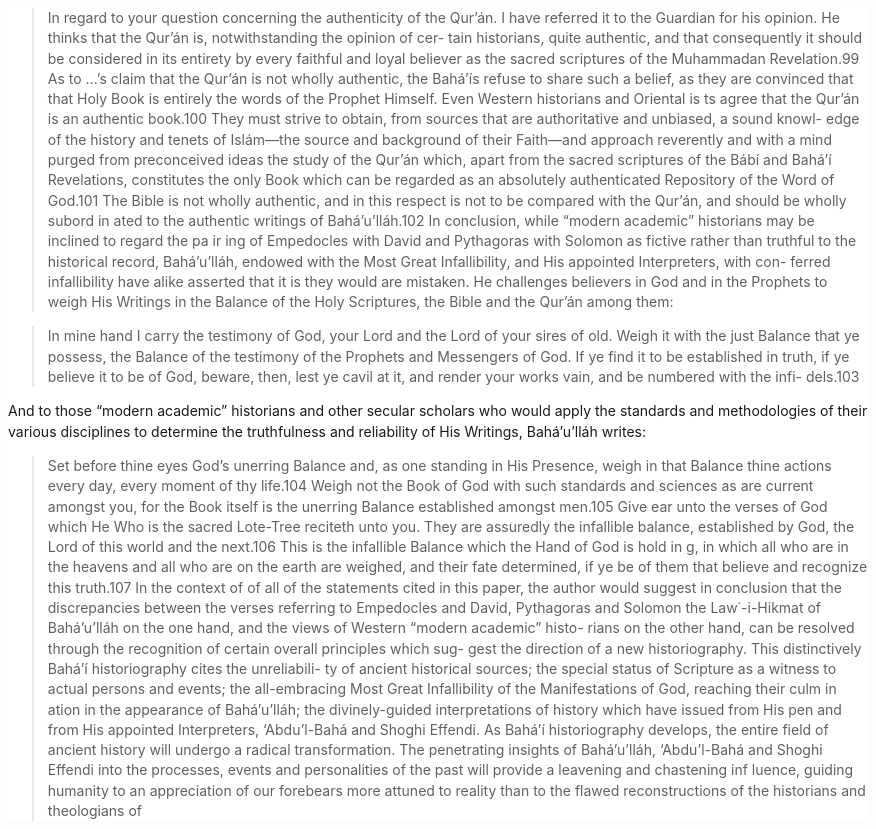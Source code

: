 > In regard to your question concerning the authenticity of the Qur’án. I have referred it to the
> Guardian for his opinion. He thinks that the Qur’án is, notwithstanding the opinion of cer-
> tain historians, quite authentic, and that consequently it should be considered in its entirety
> by every faithful and loyal believer as the sacred scriptures of the Muhammadan Revelation.99
> As to ...’s claim that the Qur’án is not wholly authentic, the Bahá’ís refuse to share such a
> belief, as they are convinced that that Holy Book is entirely the words of the Prophet Himself.
> Even Western historians and Oriental is ts agree that the Qur’án is an authentic book.100
> They must strive to obtain, from sources that are authoritative and unbiased, a sound knowl-
> edge of the history and tenets of Islám—the source and background of their Faith—and
> approach reverently and with a mind purged from preconceived ideas the study of the Qur’án
> which, apart from the sacred scriptures of the Bábí and Bahá’í Revelations, constitutes the only
> Book which can be regarded as an absolutely authenticated Repository of the Word of God.101
> The Bible is not wholly authentic, and in this respect is not to be compared with the Qur’án,
> and should be wholly subord in ated to the authentic writings of Bahá’u’lláh.102
In conclusion, while “modern academic” historians may be inclined to regard the pa ir ing of
Empedocles with David and Pythagoras with Solomon as fictive rather than truthful to the historical
record, Bahá’u’lláh, endowed with the Most Great Infallibility, and His appointed Interpreters, with con-
ferred infallibility have alike asserted that it is they would are mistaken. He challenges believers in God
and in the Prophets to weigh His Writings in the Balance of the Holy Scriptures, the Bible and the
Qur’án among them:

> In mine hand I carry the testimony of God, your Lord and the Lord of your sires of old. Weigh
> it with the just Balance that ye possess, the Balance of the testimony of the Prophets and
> Messengers of God. If ye find it to be established in truth, if ye believe it to be of God,
> beware, then, lest ye cavil at it, and render your works vain, and be numbered with the infi-
> dels.103

And to those “modern academic” historians and other secular scholars who would apply the standards
and methodologies of their various disciplines to determine the truthfulness and reliability of His
Writings, Bahá’u’lláh writes:

> Set before thine eyes God’s unerring Balance and, as one standing in His Presence, weigh in
> that Balance thine actions every day, every moment of thy life.104
> Weigh not the Book of God with such standards and sciences as are current amongst you, for
> the Book itself is the unerring Balance established amongst men.105
> Give ear unto the verses of God which He Who is the sacred Lote-Tree reciteth unto you. They
> are assuredly the infallible balance, established by God, the Lord of this world and the next.106
> This is the infallible Balance which the Hand of God is hold in g, in which all who are in the
> heavens and all who are on the earth are weighed, and their fate determined, if ye be of them
> that believe and recognize this truth.107
In the context of of all of the statements cited in this paper, the author would suggest in conclusion
that the discrepancies between the verses referring to Empedocles and David, Pythagoras and Solomon
the Law˙-i-Hikmat of Bahá’u’lláh on the one hand, and the views of Western “modern academic” histo-
rians on the other hand, can be resolved through the recognition of certain overall principles which sug-
gest the direction of a new historiography. This distinctively Bahá’í historiography cites the unreliabili-
ty of ancient historical sources; the special status of Scripture as a witness to actual persons and events;
the all-embracing Most Great Infallibility of the Manifestations of God, reaching their culm in ation in
the appearance of Bahá’u’lláh; the divinely-guided interpretations of history which have issued from His
pen and from His appointed Interpreters, ‘Abdu’l-Bahá and Shoghi Effendi. As Bahá’í historiography
develops, the entire field of ancient history will undergo a radical transformation. The penetrating
insights of Bahá’u’lláh, ‘Abdu’l-Bahá and Shoghi Effendi into the processes, events and personalities of
the past will provide a leavening and chastening inf luence, guiding humanity to an appreciation of our
forebears more attuned to reality than to the flawed reconstructions of the historians and theologians of